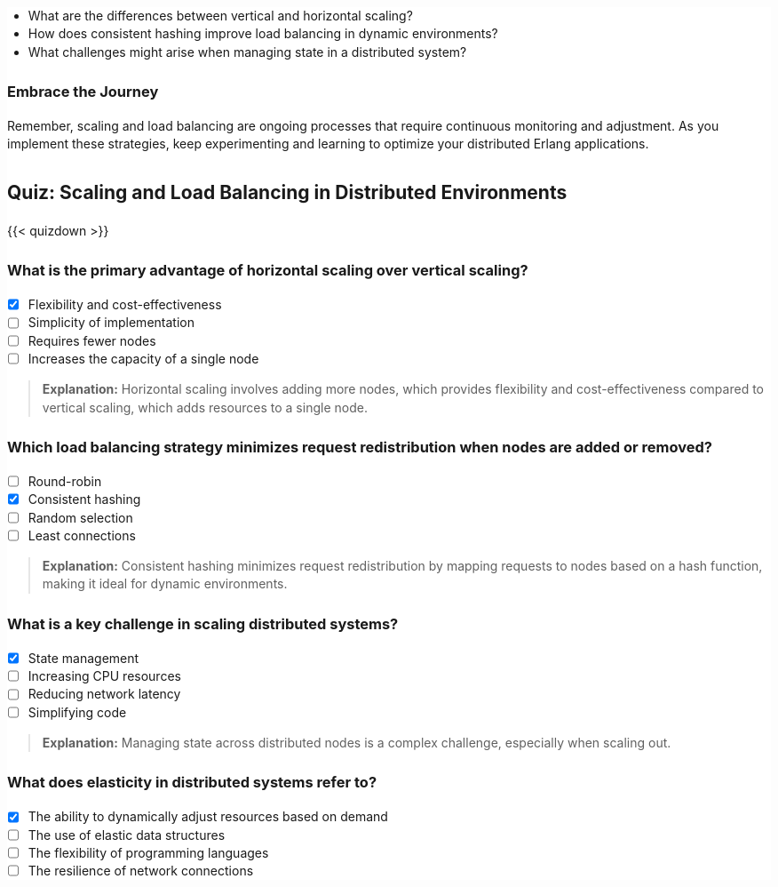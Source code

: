 - What are the differences between vertical and horizontal scaling?
- How does consistent hashing improve load balancing in dynamic environments?
- What challenges might arise when managing state in a distributed system?

### Embrace the Journey

Remember, scaling and load balancing are ongoing processes that require continuous monitoring and adjustment. As you implement these strategies, keep experimenting and learning to optimize your distributed Erlang applications.

## Quiz: Scaling and Load Balancing in Distributed Environments

{{< quizdown >}}

### What is the primary advantage of horizontal scaling over vertical scaling?

- [x] Flexibility and cost-effectiveness
- [ ] Simplicity of implementation
- [ ] Requires fewer nodes
- [ ] Increases the capacity of a single node

> **Explanation:** Horizontal scaling involves adding more nodes, which provides flexibility and cost-effectiveness compared to vertical scaling, which adds resources to a single node.

### Which load balancing strategy minimizes request redistribution when nodes are added or removed?

- [ ] Round-robin
- [x] Consistent hashing
- [ ] Random selection
- [ ] Least connections

> **Explanation:** Consistent hashing minimizes request redistribution by mapping requests to nodes based on a hash function, making it ideal for dynamic environments.

### What is a key challenge in scaling distributed systems?

- [x] State management
- [ ] Increasing CPU resources
- [ ] Reducing network latency
- [ ] Simplifying code

> **Explanation:** Managing state across distributed nodes is a complex challenge, especially when scaling out.

### What does elasticity in distributed systems refer to?

- [x] The ability to dynamically adjust resources based on demand
- [ ] The use of elastic data structures
- [ ] The flexibility of programming languages
- [ ] The resilience of network connections
